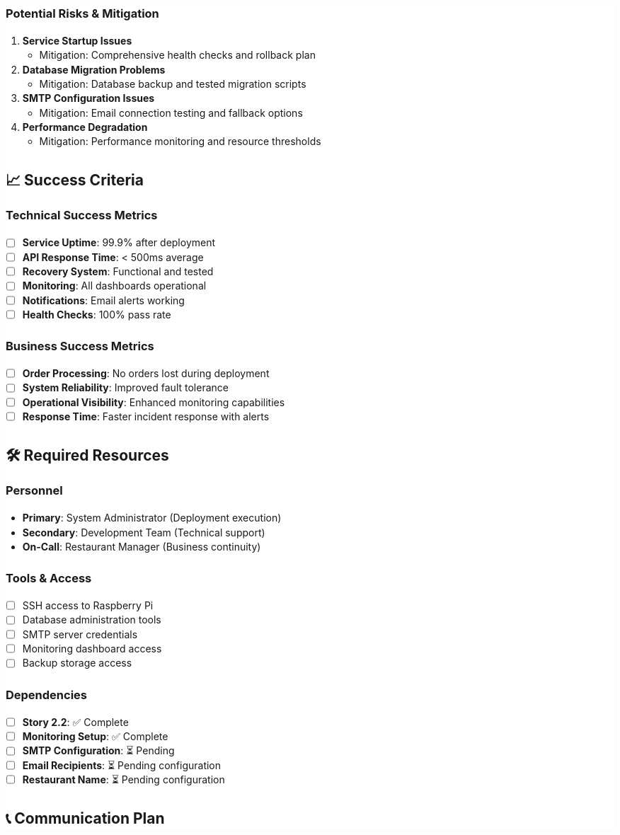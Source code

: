 ### Potential Risks & Mitigation
1. **Service Startup Issues**
   - Mitigation: Comprehensive health checks and rollback plan
2. **Database Migration Problems**
   - Mitigation: Database backup and tested migration scripts
3. **SMTP Configuration Issues**
   - Mitigation: Email connection testing and fallback options
4. **Performance Degradation**
   - Mitigation: Performance monitoring and resource thresholds

## 📈 Success Criteria

### Technical Success Metrics
- [ ] **Service Uptime**: 99.9% after deployment
- [ ] **API Response Time**: < 500ms average
- [ ] **Recovery System**: Functional and tested
- [ ] **Monitoring**: All dashboards operational
- [ ] **Notifications**: Email alerts working
- [ ] **Health Checks**: 100% pass rate

### Business Success Metrics
- [ ] **Order Processing**: No orders lost during deployment
- [ ] **System Reliability**: Improved fault tolerance
- [ ] **Operational Visibility**: Enhanced monitoring capabilities
- [ ] **Response Time**: Faster incident response with alerts

## 🛠️ Required Resources

### Personnel
- **Primary**: System Administrator (Deployment execution)
- **Secondary**: Development Team (Technical support)
- **On-Call**: Restaurant Manager (Business continuity)

### Tools & Access
- [ ] SSH access to Raspberry Pi
- [ ] Database administration tools
- [ ] SMTP server credentials
- [ ] Monitoring dashboard access
- [ ] Backup storage access

### Dependencies
- [ ] **Story 2.2**: ✅ Complete
- [ ] **Monitoring Setup**: ✅ Complete
- [ ] **SMTP Configuration**: ⏳ Pending
- [ ] **Email Recipients**: ⏳ Pending configuration
- [ ] **Restaurant Name**: ⏳ Pending configuration

## 📞 Communication Plan
